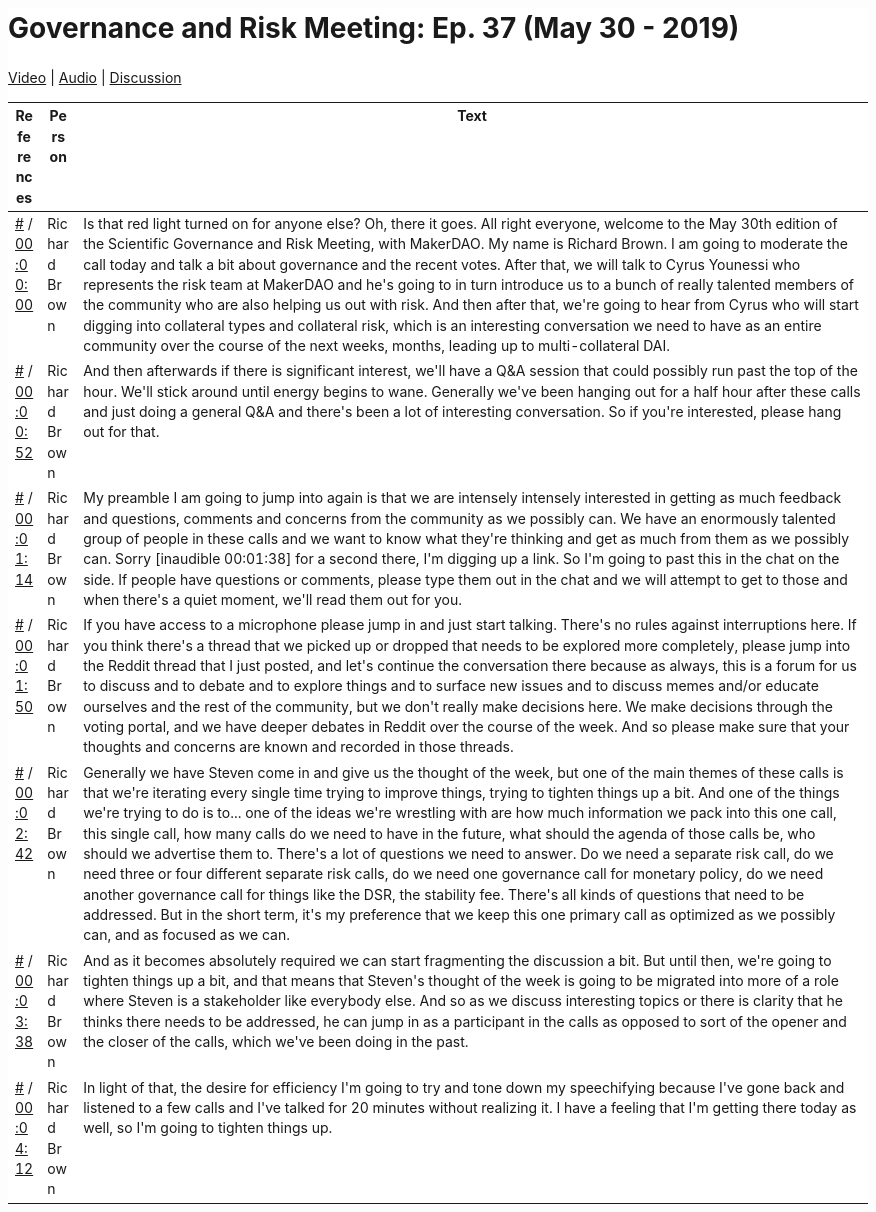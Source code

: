 # Governance and Risk Meeting: Ep. 37 (May 30 - 2019)

[Video](https://www.youtube.com/watch?v=EmIaugA2fis) | [Audio](https://soundcloud.com/makerdao/ep-37-governance-and-risk-meeting?in=makerdao/sets/governance-and-risk) | [Discussion](https://www.reddit.com/r/mkrgov/comments/buoqhv/meetingthread_scientific_governance_and_risk/)

| References | Person | Text |
|---|---|---|
| <a name=000000></a>[#](#000000) / [00:00:00](https://www.youtube.com/watch?v=EmIaugA2fis&t=00h00m00s) | Richard Brown | Is that red light turned on for anyone else? Oh, there it goes. All right everyone, welcome to the May 30th edition of the Scientific Governance and Risk Meeting, with MakerDAO. My name is Richard Brown. I am going to moderate the call today and talk a bit about governance and the recent votes. After that, we will talk to Cyrus Younessi who represents the risk team at MakerDAO and he's going to in turn introduce us to a bunch of really talented members of the community who are also helping us out with risk. And then after that, we're going to hear from Cyrus who will start digging into collateral types and collateral risk, which is an interesting conversation we need to have as an entire community over the course of the next weeks, months, leading up to multi-collateral DAI. |
| <a name=000052></a>[#](#000052) / [00:00:52](https://www.youtube.com/watch?v=EmIaugA2fis&t=00h00m52s) | Richard Brown | And then afterwards if there is significant interest, we'll have a Q&A session that could possibly run past the top of the hour. We'll stick around until energy begins to wane. Generally we've been hanging out for a half hour after these calls and just doing a general Q&A and there's been a lot of interesting conversation. So if you're interested, please hang out for that. |
| <a name=000114></a>[#](#000114) / [00:01:14](https://www.youtube.com/watch?v=EmIaugA2fis&t=00h01m14s) | Richard Brown | My preamble I am going to jump into again is that we are intensely intensely interested in getting as much feedback and questions, comments and concerns from the community as we possibly can. We have an enormously talented group of people in these calls and we want to know what they're thinking and get as much from them as we possibly can. Sorry [inaudible 00:01:38] for a second there, I'm digging up a link. So I'm going to past this in the chat on the side. If people have questions or comments, please type them out in the chat and we will attempt to get to those and when there's a quiet moment, we'll read them out for you. |
| <a name=000150></a>[#](#000150) / [00:01:50](https://www.youtube.com/watch?v=EmIaugA2fis&t=00h01m50s) | Richard Brown | If you have access to a microphone please jump in and just start talking. There's no rules against interruptions here. If you think there's a thread that we picked up or dropped that needs to be explored more completely, please jump into the Reddit thread that I just posted, and let's continue the conversation there because as always, this is a forum for us to discuss and to debate and to explore things and to surface new issues and to discuss memes and/or educate ourselves and the rest of the community, but we don't really make decisions here. We make decisions through the voting portal, and we have deeper debates in Reddit over the course of the week. And so please make sure that your thoughts and concerns are known and recorded in those threads. |
| <a name=000242></a>[#](#000242) / [00:02:42](https://www.youtube.com/watch?v=EmIaugA2fis&t=00h02m42s) | Richard Brown | Generally we have Steven come in and give us the thought of the week, but one of the main themes of these calls is that we're iterating every single time trying to improve things, trying to tighten things up a bit. And one of the things we're trying to do is to... one of the ideas we're wrestling with are how much information we pack into this one call, this single call, how many calls do we need to have in the future, what should the agenda of those calls be, who should we advertise them to. There's a lot of questions we need to answer. Do we need a separate risk call, do we need three or four different separate risk calls, do we need one governance call for monetary policy, do we need another governance call for things like the DSR, the stability fee. There's all kinds of questions that need to be addressed. But in the short term, it's my preference that we keep this one primary call as optimized as we possibly can, and as focused as we can. |
| <a name=000338></a>[#](#000338) / [00:03:38](https://www.youtube.com/watch?v=EmIaugA2fis&t=00h03m38s) | Richard Brown | And as it becomes absolutely required we can start fragmenting the discussion a bit. But until then, we're going to tighten things up a bit, and that means that Steven's thought of the week is going to be migrated into more of a role where Steven is a stakeholder like everybody else. And so as we discuss interesting topics or there is clarity that he thinks there needs to be addressed, he can jump in as a participant in the calls as opposed to sort of the opener and the closer of the calls, which we've been doing in the past. |
| <a name=000412></a>[#](#000412) / [00:04:12](https://www.youtube.com/watch?v=EmIaugA2fis&t=00h04m12s) | Richard Brown | In light of that, the desire for efficiency I'm going to try and tone down my speechifying because I've gone back and listened to a few calls and I've talked for 20 minutes without realizing it. I have a feeling that I'm getting there today as well, so I'm going to tighten things up. |